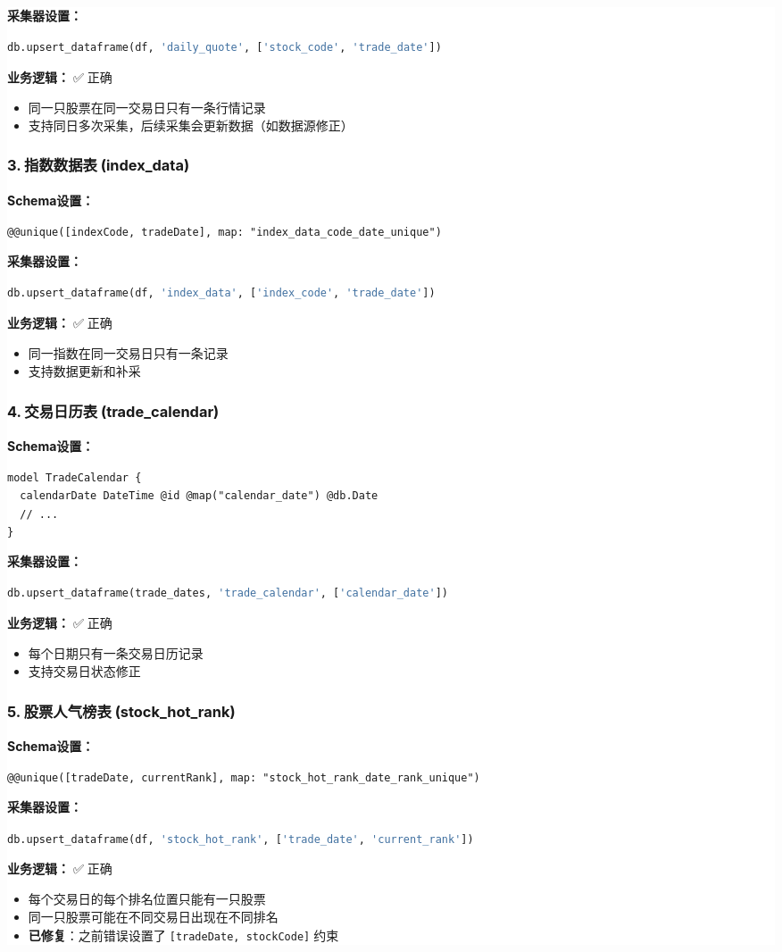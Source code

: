 **采集器设置：**
```python
db.upsert_dataframe(df, 'daily_quote', ['stock_code', 'trade_date'])
```

**业务逻辑：** ✅ 正确
- 同一只股票在同一交易日只有一条行情记录
- 支持同日多次采集，后续采集会更新数据（如数据源修正）

### 3. 指数数据表 (index_data)

**Schema设置：**
```prisma
@@unique([indexCode, tradeDate], map: "index_data_code_date_unique")
```

**采集器设置：**
```python
db.upsert_dataframe(df, 'index_data', ['index_code', 'trade_date'])
```

**业务逻辑：** ✅ 正确
- 同一指数在同一交易日只有一条记录
- 支持数据更新和补采

### 4. 交易日历表 (trade_calendar)

**Schema设置：**
```prisma
model TradeCalendar {
  calendarDate DateTime @id @map("calendar_date") @db.Date
  // ...
}
```

**采集器设置：**
```python
db.upsert_dataframe(trade_dates, 'trade_calendar', ['calendar_date'])
```

**业务逻辑：** ✅ 正确
- 每个日期只有一条交易日历记录
- 支持交易日状态修正

### 5. 股票人气榜表 (stock_hot_rank)

**Schema设置：**
```prisma
@@unique([tradeDate, currentRank], map: "stock_hot_rank_date_rank_unique")
```

**采集器设置：**
```python
db.upsert_dataframe(df, 'stock_hot_rank', ['trade_date', 'current_rank'])
```

**业务逻辑：** ✅ 正确
- 每个交易日的每个排名位置只能有一只股票
- 同一只股票可能在不同交易日出现在不同排名
- **已修复**：之前错误设置了 `[tradeDate, stockCode]` 约束
